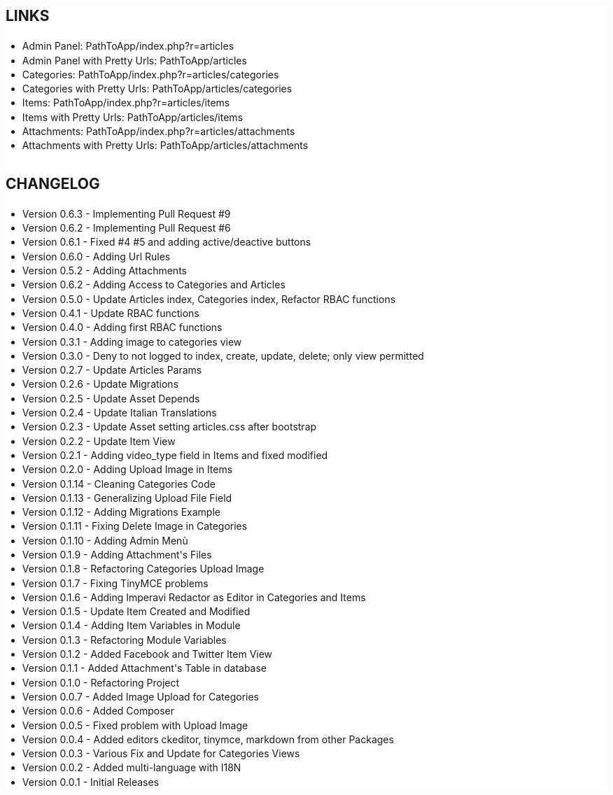 
## LINKS
<ul> 
  <li>Admin Panel: PathToApp/index.php?r=articles</li>
  <li>Admin Panel with Pretty Urls: PathToApp/articles</li>
  <li>Categories: PathToApp/index.php?r=articles/categories</li>
  <li>Categories with Pretty Urls: PathToApp/articles/categories</li>
  <li>Items: PathToApp/index.php?r=articles/items</li>
  <li>Items with Pretty Urls: PathToApp/articles/items</li>
  <li>Attachments: PathToApp/index.php?r=articles/attachments</li>
  <li>Attachments with Pretty Urls: PathToApp/articles/attachments</li>
</ul>

## CHANGELOG

<ul>
  <li>Version 0.6.3 - Implementing Pull Request #9</li>
  <li>Version 0.6.2 - Implementing Pull Request #6</li>
  <li>Version 0.6.1 - Fixed #4 #5 and adding active/deactive buttons</li>
  <li>Version 0.6.0 - Adding Url Rules</li>
  <li>Version 0.5.2 - Adding Attachments</li>
  <li>Version 0.6.2 - Adding Access to Categories and Articles</li>
  <li>Version 0.5.0 - Update Articles index, Categories index, Refactor RBAC functions</li>
  <li>Version 0.4.1 - Update RBAC functions</li>
  <li>Version 0.4.0 - Adding first RBAC functions</li>
  <li>Version 0.3.1 - Adding image to categories view</li>
  <li>Version 0.3.0 - Deny to not logged to index, create, update, delete; only view permitted</li>
  <li>Version 0.2.7 - Update Articles Params</li>
  <li>Version 0.2.6 - Update Migrations</li>
  <li>Version 0.2.5 - Update Asset Depends</li>
  <li>Version 0.2.4 - Update Italian Translations</li>
  <li>Version 0.2.3 - Update Asset setting articles.css after bootstrap</li>
  <li>Version 0.2.2 - Update Item View</li>
  <li>Version 0.2.1 - Adding video_type field in Items and fixed modified</li>
  <li>Version 0.2.0 - Adding Upload Image in Items</li>
  <li>Version 0.1.14 - Cleaning Categories Code</li>
  <li>Version 0.1.13 - Generalizing Upload File Field</li>
  <li>Version 0.1.12 - Adding Migrations Example</li>
  <li>Version 0.1.11 - Fixing Delete Image in Categories</li>
  <li>Version 0.1.10 - Adding Admin Menù</li>
  <li>Version 0.1.9 - Adding Attachment's Files</li>
  <li>Version 0.1.8 - Refactoring Categories Upload Image</li>
  <li>Version 0.1.7 - Fixing TinyMCE problems</li>
  <li>Version 0.1.6 - Adding Imperavi Redactor as Editor in Categories and Items</li>
  <li>Version 0.1.5 - Update Item Created and Modified</li>
  <li>Version 0.1.4 - Adding Item Variables in Module</li>
  <li>Version 0.1.3 - Refactoring Module Variables</li>
  <li>Version 0.1.2 - Added Facebook and Twitter Item View</li>
  <li>Version 0.1.1 - Added Attachment's Table in database</li>
  <li>Version 0.1.0 - Refactoring Project</li>
  <li>Version 0.0.7 - Added Image Upload for Categories</li>
  <li>Version 0.0.6 - Added Composer</li>	
  <li>Version 0.0.5 - Fixed problem with Upload Image</li>		
  <li>Version 0.0.4 - Added editors ckeditor, tinymce, markdown from other Packages</li>		
  <li>Version 0.0.3 - Various Fix and Update for Categories Views</li>	
  <li>Version 0.0.2 - Added multi-language with I18N</li>
  <li>Version 0.0.1 - Initial Releases</li>
</ul>
